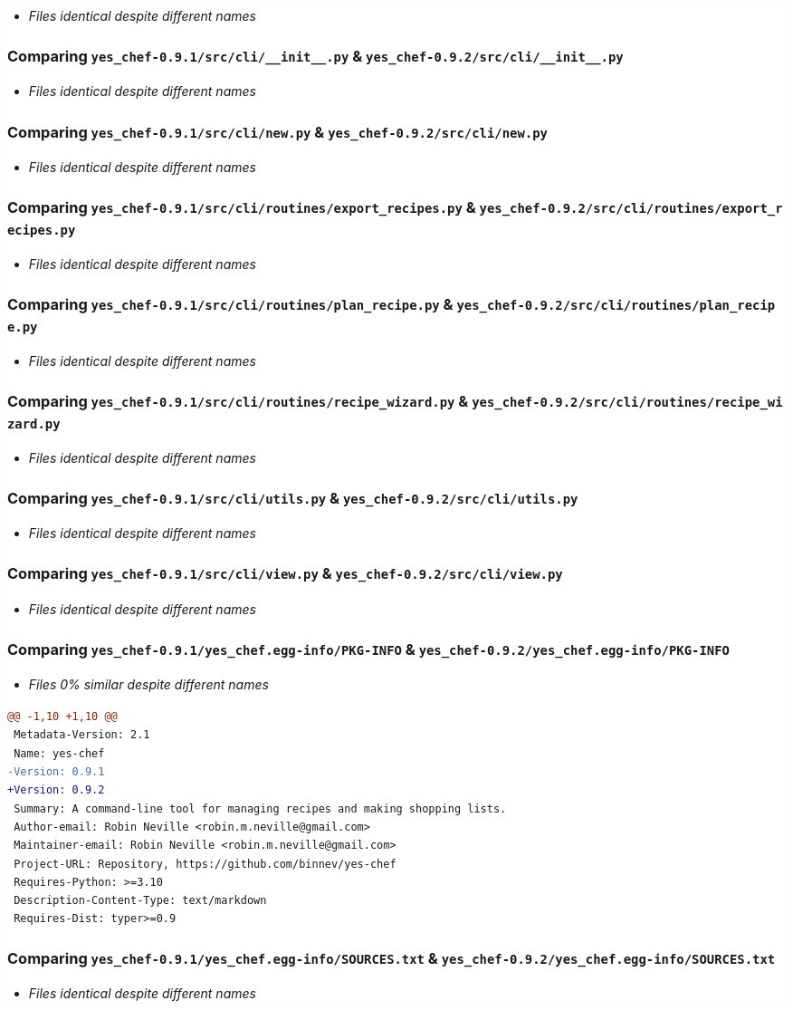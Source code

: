  * *Files identical despite different names*

### Comparing `yes_chef-0.9.1/src/cli/__init__.py` & `yes_chef-0.9.2/src/cli/__init__.py`

 * *Files identical despite different names*

### Comparing `yes_chef-0.9.1/src/cli/new.py` & `yes_chef-0.9.2/src/cli/new.py`

 * *Files identical despite different names*

### Comparing `yes_chef-0.9.1/src/cli/routines/export_recipes.py` & `yes_chef-0.9.2/src/cli/routines/export_recipes.py`

 * *Files identical despite different names*

### Comparing `yes_chef-0.9.1/src/cli/routines/plan_recipe.py` & `yes_chef-0.9.2/src/cli/routines/plan_recipe.py`

 * *Files identical despite different names*

### Comparing `yes_chef-0.9.1/src/cli/routines/recipe_wizard.py` & `yes_chef-0.9.2/src/cli/routines/recipe_wizard.py`

 * *Files identical despite different names*

### Comparing `yes_chef-0.9.1/src/cli/utils.py` & `yes_chef-0.9.2/src/cli/utils.py`

 * *Files identical despite different names*

### Comparing `yes_chef-0.9.1/src/cli/view.py` & `yes_chef-0.9.2/src/cli/view.py`

 * *Files identical despite different names*

### Comparing `yes_chef-0.9.1/yes_chef.egg-info/PKG-INFO` & `yes_chef-0.9.2/yes_chef.egg-info/PKG-INFO`

 * *Files 0% similar despite different names*

```diff
@@ -1,10 +1,10 @@
 Metadata-Version: 2.1
 Name: yes-chef
-Version: 0.9.1
+Version: 0.9.2
 Summary: A command-line tool for managing recipes and making shopping lists.
 Author-email: Robin Neville <robin.m.neville@gmail.com>
 Maintainer-email: Robin Neville <robin.m.neville@gmail.com>
 Project-URL: Repository, https://github.com/binnev/yes-chef
 Requires-Python: >=3.10
 Description-Content-Type: text/markdown
 Requires-Dist: typer>=0.9
```

### Comparing `yes_chef-0.9.1/yes_chef.egg-info/SOURCES.txt` & `yes_chef-0.9.2/yes_chef.egg-info/SOURCES.txt`

 * *Files identical despite different names*

